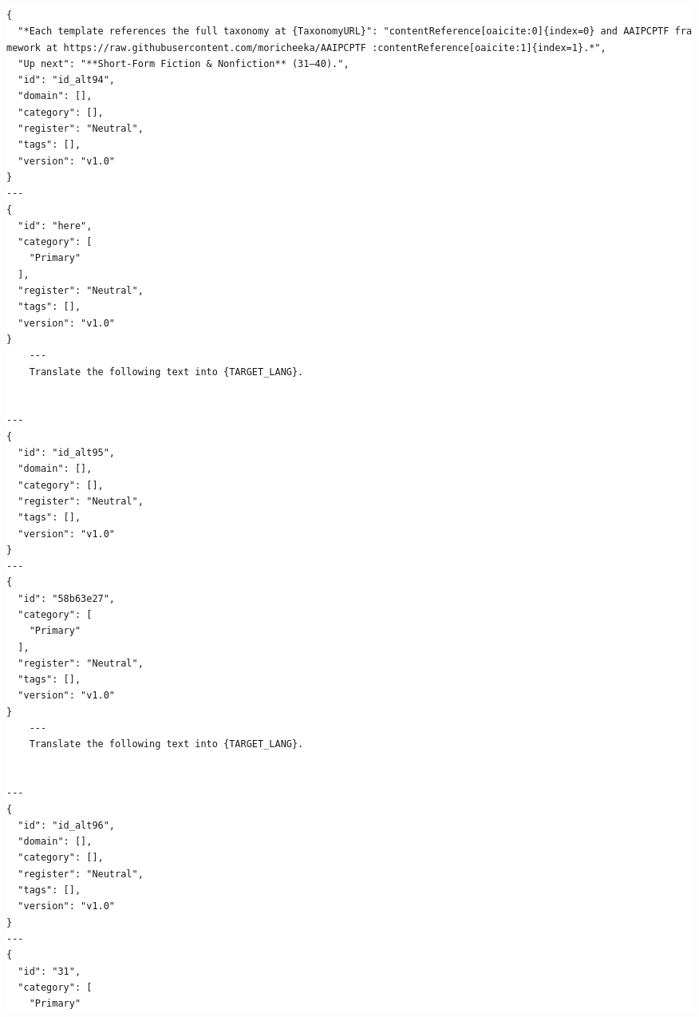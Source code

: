```
{
  "*Each template references the full taxonomy at {TaxonomyURL}": "contentReference[oaicite:0]{index=0} and AAIPCPTF framework at https://raw.githubusercontent.com/moricheeka/AAIPCPTF :contentReference[oaicite:1]{index=1}.*",
  "Up next": "**Short-Form Fiction & Nonfiction** (31–40).",
  "id": "id_alt94",
  "domain": [],
  "category": [],
  "register": "Neutral",
  "tags": [],
  "version": "v1.0"
}
---
{
  "id": "here",
  "category": [
    "Primary"
  ],
  "register": "Neutral",
  "tags": [],
  "version": "v1.0"
}
    ---
    Translate the following text into {TARGET_LANG}.


---
{
  "id": "id_alt95",
  "domain": [],
  "category": [],
  "register": "Neutral",
  "tags": [],
  "version": "v1.0"
}
---
{
  "id": "58b63e27",
  "category": [
    "Primary"
  ],
  "register": "Neutral",
  "tags": [],
  "version": "v1.0"
}
    ---
    Translate the following text into {TARGET_LANG}.


---
{
  "id": "id_alt96",
  "domain": [],
  "category": [],
  "register": "Neutral",
  "tags": [],
  "version": "v1.0"
}
---
{
  "id": "31",
  "category": [
    "Primary"
```